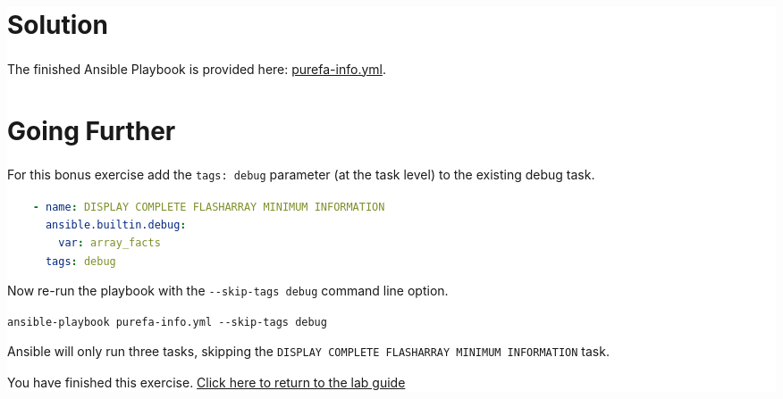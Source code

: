 # Solution

The finished Ansible Playbook is provided here: [purefa-info.yml](https://github.com/PureStorage-OpenConnect/ansible-workshop/blob/master/1.0-get-facts/purefa-facts.yaml).

# Going Further

For this bonus exercise add the `tags: debug` parameter (at the task level) to the existing debug task.

```yaml
    - name: DISPLAY COMPLETE FLASHARRAY MINIMUM INFORMATION
      ansible.builtin.debug:
        var: array_facts
      tags: debug
```

Now re-run the playbook with the `--skip-tags debug` command line option.

```
ansible-playbook purefa-info.yml --skip-tags debug
```

Ansible will only run three tasks, skipping the `DISPLAY COMPLETE FLASHARRAY MINIMUM INFORMATION` task.

You have finished this exercise.  [Click here to return to the lab guide](../README.md)
